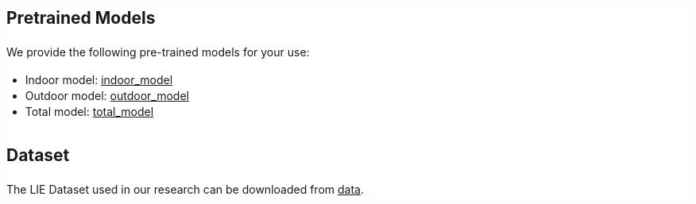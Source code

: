 ## Pretrained Models
We provide the following pre-trained models for your use:

- Indoor model: [indoor_model](https://pan.baidu.com/s/1eEoMvo9WTNec1aFWROfZzw?pwd=tf5j)
- Outdoor model: [outdoor_model](https://pan.baidu.com/s/1ZlO3iGUu64cU2KovrEso2A?pwd=y7c0)
- Total model: [total_model](https://pan.baidu.com/s/1nkCfF-Sakl2__F3iqouh3A?pwd=cltf)

## Dataset
The LIE Dataset used in our research can be downloaded from [data](https://pan.baidu.com/s/1-rqECDLC8f_kONXV792-Iw?pwd=yi11).


